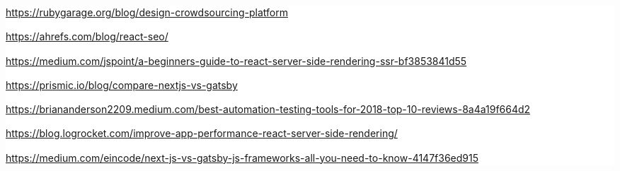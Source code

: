 <https://rubygarage.org/blog/design-crowdsourcing-platform>

<https://ahrefs.com/blog/react-seo/>

<https://medium.com/jspoint/a-beginners-guide-to-react-server-side-rendering-ssr-bf3853841d55>

<https://prismic.io/blog/compare-nextjs-vs-gatsby>

<https://briananderson2209.medium.com/best-automation-testing-tools-for-2018-top-10-reviews-8a4a19f664d2>

<https://blog.logrocket.com/improve-app-performance-react-server-side-rendering/>

<https://medium.com/eincode/next-js-vs-gatsby-js-frameworks-all-you-need-to-know-4147f36ed915>
